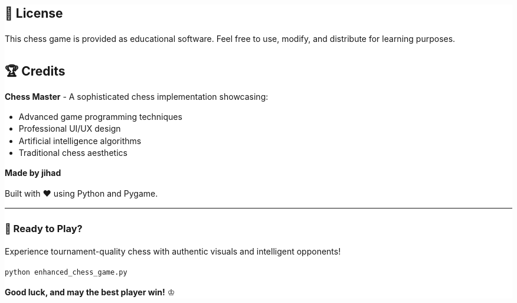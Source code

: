 ## 📄 License

This chess game is provided as educational software. Feel free to use, modify, and distribute for learning purposes.

## 🏆 Credits

**Chess Master** - A sophisticated chess implementation showcasing:
- Advanced game programming techniques
- Professional UI/UX design
- Artificial intelligence algorithms
- Traditional chess aesthetics

**Made by jihad**

Built with ❤️ using Python and Pygame.

---

### 🎯 Ready to Play?

Experience tournament-quality chess with authentic visuals and intelligent opponents!

```bash
python enhanced_chess_game.py
```

**Good luck, and may the best player win!** ♔

